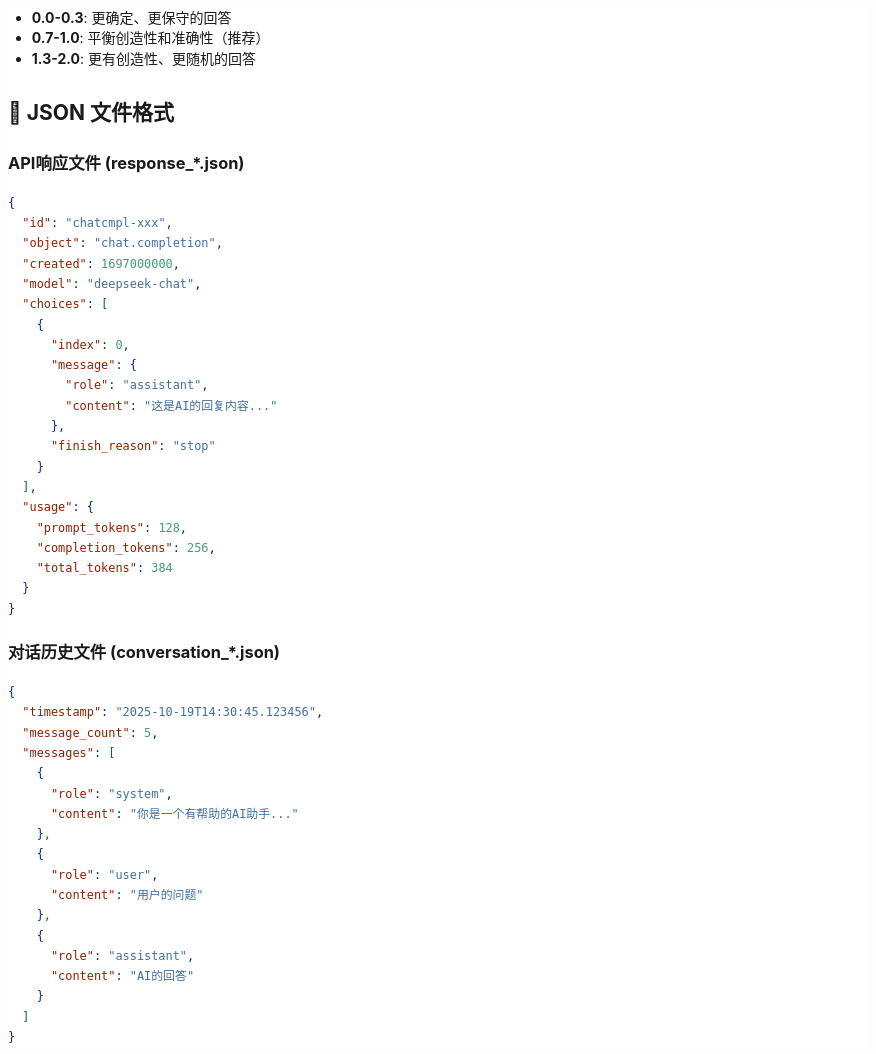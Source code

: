 - **0.0-0.3**: 更确定、更保守的回答
- **0.7-1.0**: 平衡创造性和准确性（推荐）
- **1.3-2.0**: 更有创造性、更随机的回答

## 📂 JSON 文件格式

### API响应文件 (response_*.json)

```json
{
  "id": "chatcmpl-xxx",
  "object": "chat.completion",
  "created": 1697000000,
  "model": "deepseek-chat",
  "choices": [
    {
      "index": 0,
      "message": {
        "role": "assistant",
        "content": "这是AI的回复内容..."
      },
      "finish_reason": "stop"
    }
  ],
  "usage": {
    "prompt_tokens": 128,
    "completion_tokens": 256,
    "total_tokens": 384
  }
}
```

### 对话历史文件 (conversation_*.json)

```json
{
  "timestamp": "2025-10-19T14:30:45.123456",
  "message_count": 5,
  "messages": [
    {
      "role": "system",
      "content": "你是一个有帮助的AI助手..."
    },
    {
      "role": "user",
      "content": "用户的问题"
    },
    {
      "role": "assistant",
      "content": "AI的回答"
    }
  ]
}
```
